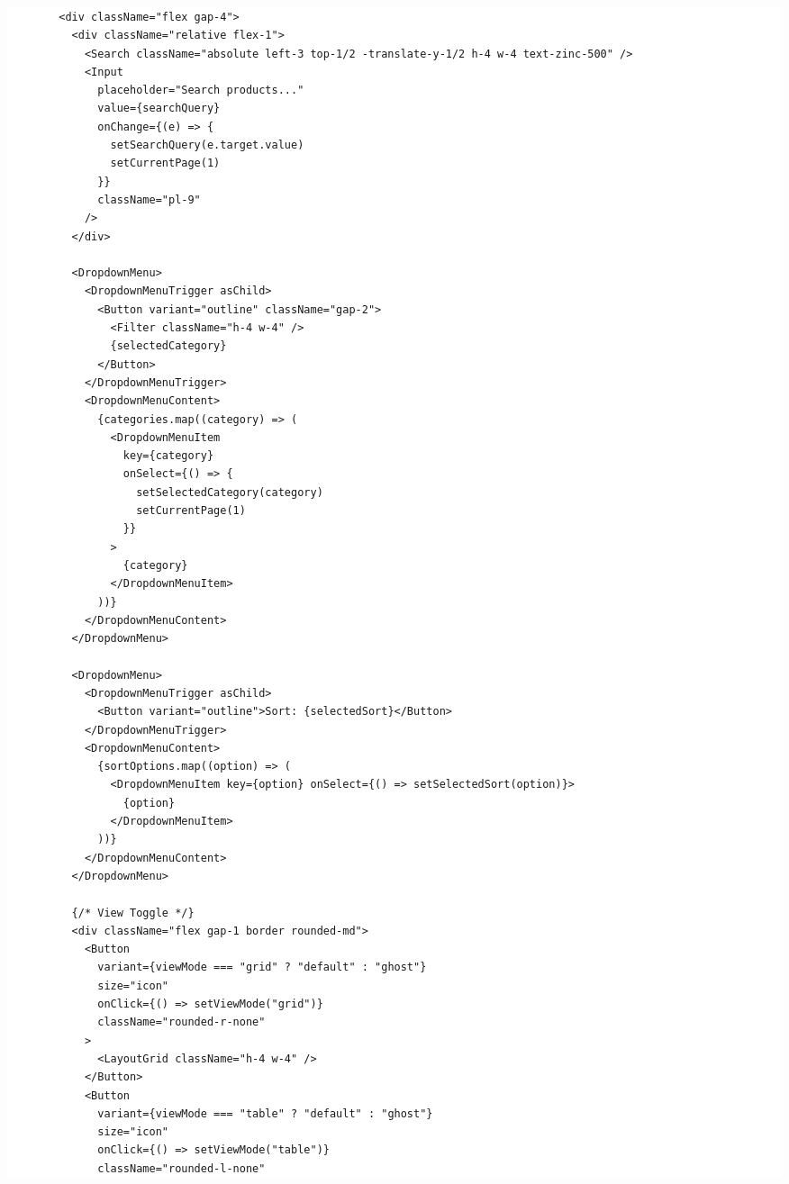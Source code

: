               
            <div className="flex gap-4">
              <div className="relative flex-1">
                <Search className="absolute left-3 top-1/2 -translate-y-1/2 h-4 w-4 text-zinc-500" />
                <Input
                  placeholder="Search products..."
                  value={searchQuery}
                  onChange={(e) => {
                    setSearchQuery(e.target.value)
                    setCurrentPage(1)
                  }}
                  className="pl-9"
                />
              </div>

              <DropdownMenu>
                <DropdownMenuTrigger asChild>
                  <Button variant="outline" className="gap-2">
                    <Filter className="h-4 w-4" />
                    {selectedCategory}
                  </Button>
                </DropdownMenuTrigger>
                <DropdownMenuContent>
                  {categories.map((category) => (
                    <DropdownMenuItem
                      key={category}
                      onSelect={() => {
                        setSelectedCategory(category)
                        setCurrentPage(1)
                      }}
                    >
                      {category}
                    </DropdownMenuItem>
                  ))}
                </DropdownMenuContent>
              </DropdownMenu>

              <DropdownMenu>
                <DropdownMenuTrigger asChild>
                  <Button variant="outline">Sort: {selectedSort}</Button>
                </DropdownMenuTrigger>
                <DropdownMenuContent>
                  {sortOptions.map((option) => (
                    <DropdownMenuItem key={option} onSelect={() => setSelectedSort(option)}>
                      {option}
                    </DropdownMenuItem>
                  ))}
                </DropdownMenuContent>
              </DropdownMenu>

              {/* View Toggle */}
              <div className="flex gap-1 border rounded-md">
                <Button
                  variant={viewMode === "grid" ? "default" : "ghost"}
                  size="icon"
                  onClick={() => setViewMode("grid")}
                  className="rounded-r-none"
                >
                  <LayoutGrid className="h-4 w-4" />
                </Button>
                <Button
                  variant={viewMode === "table" ? "default" : "ghost"}
                  size="icon"
                  onClick={() => setViewMode("table")}
                  className="rounded-l-none"